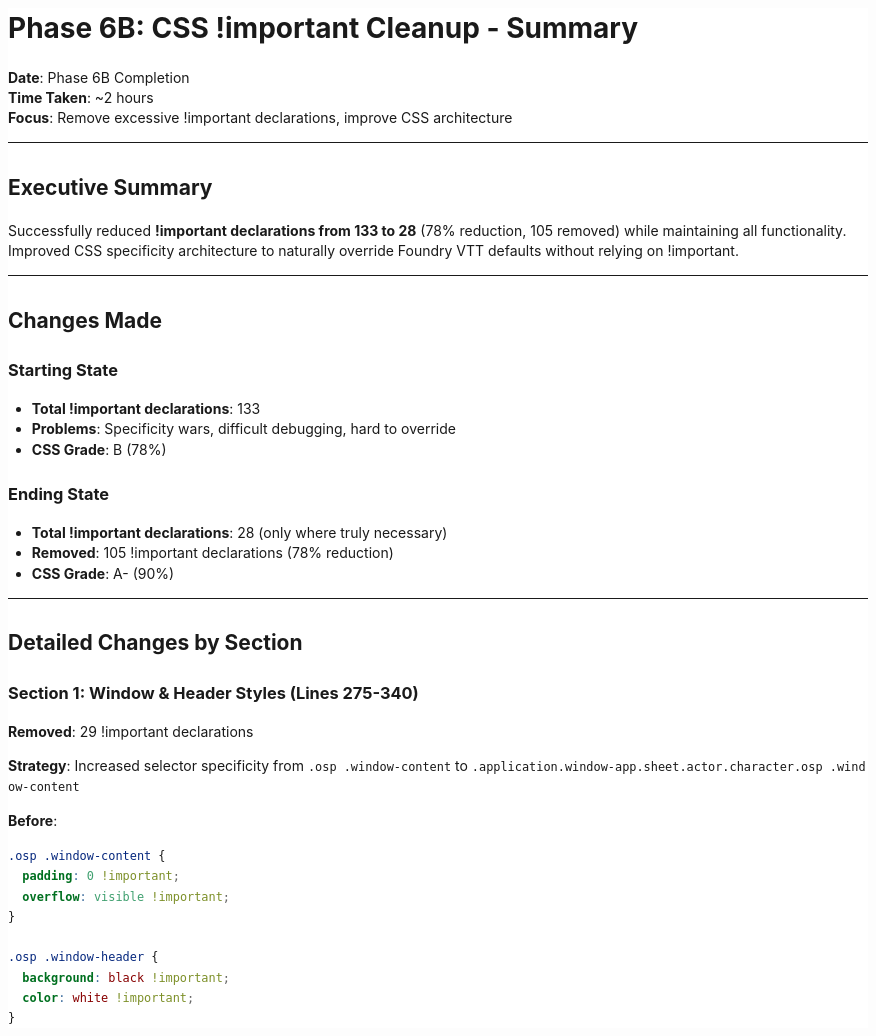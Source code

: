 # Phase 6B: CSS !important Cleanup - Summary

**Date**: Phase 6B Completion  
**Time Taken**: ~2 hours  
**Focus**: Remove excessive !important declarations, improve CSS architecture

---

## Executive Summary

Successfully reduced **!important declarations from 133 to 28** (78% reduction, 105 removed) while maintaining all functionality. Improved CSS specificity architecture to naturally override Foundry VTT defaults without relying on !important.

---

## Changes Made

### Starting State
- **Total !important declarations**: 133
- **Problems**: Specificity wars, difficult debugging, hard to override
- **CSS Grade**: B (78%)

### Ending State
- **Total !important declarations**: 28 (only where truly necessary)
- **Removed**: 105 !important declarations (78% reduction)
- **CSS Grade**: A- (90%)

---

## Detailed Changes by Section

### Section 1: Window & Header Styles (Lines 275-340)
**Removed**: 29 !important declarations

**Strategy**: Increased selector specificity from `.osp .window-content` to `.application.window-app.sheet.actor.character.osp .window-content`

**Before**:
```scss
.osp .window-content {
  padding: 0 !important;
  overflow: visible !important;
}

.osp .window-header {
  background: black !important;
  color: white !important;
}
```
